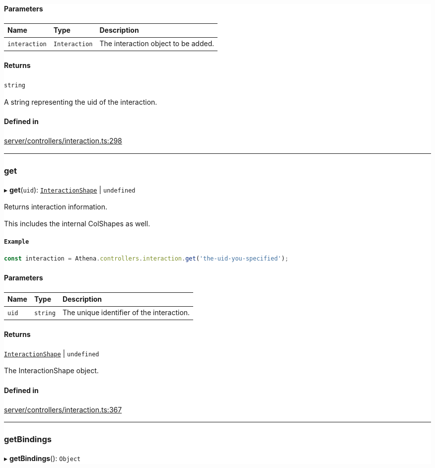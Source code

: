 #### Parameters

| Name | Type | Description |
| :------ | :------ | :------ |
| `interaction` | `Interaction` | The interaction object to be added. |

#### Returns

`string`

A string representing the uid of the interaction.

#### Defined in

[server/controllers/interaction.ts:298](https://github.com/Stuyk/altv-athena/blob/ae8402672/src/core/server/controllers/interaction.ts#L298)

___

### get

▸ **get**(`uid`): [`InteractionShape`](../classes/server_extensions_extColshape_InteractionShape.md) \| `undefined`

Returns interaction information.

This includes the internal ColShapes as well.

**`Example`**

```ts
const interaction = Athena.controllers.interaction.get('the-uid-you-specified');
```

#### Parameters

| Name | Type | Description |
| :------ | :------ | :------ |
| `uid` | `string` | The unique identifier of the interaction. |

#### Returns

[`InteractionShape`](../classes/server_extensions_extColshape_InteractionShape.md) \| `undefined`

The InteractionShape object.

#### Defined in

[server/controllers/interaction.ts:367](https://github.com/Stuyk/altv-athena/blob/ae8402672/src/core/server/controllers/interaction.ts#L367)

___

### getBindings

▸ **getBindings**(): `Object`
